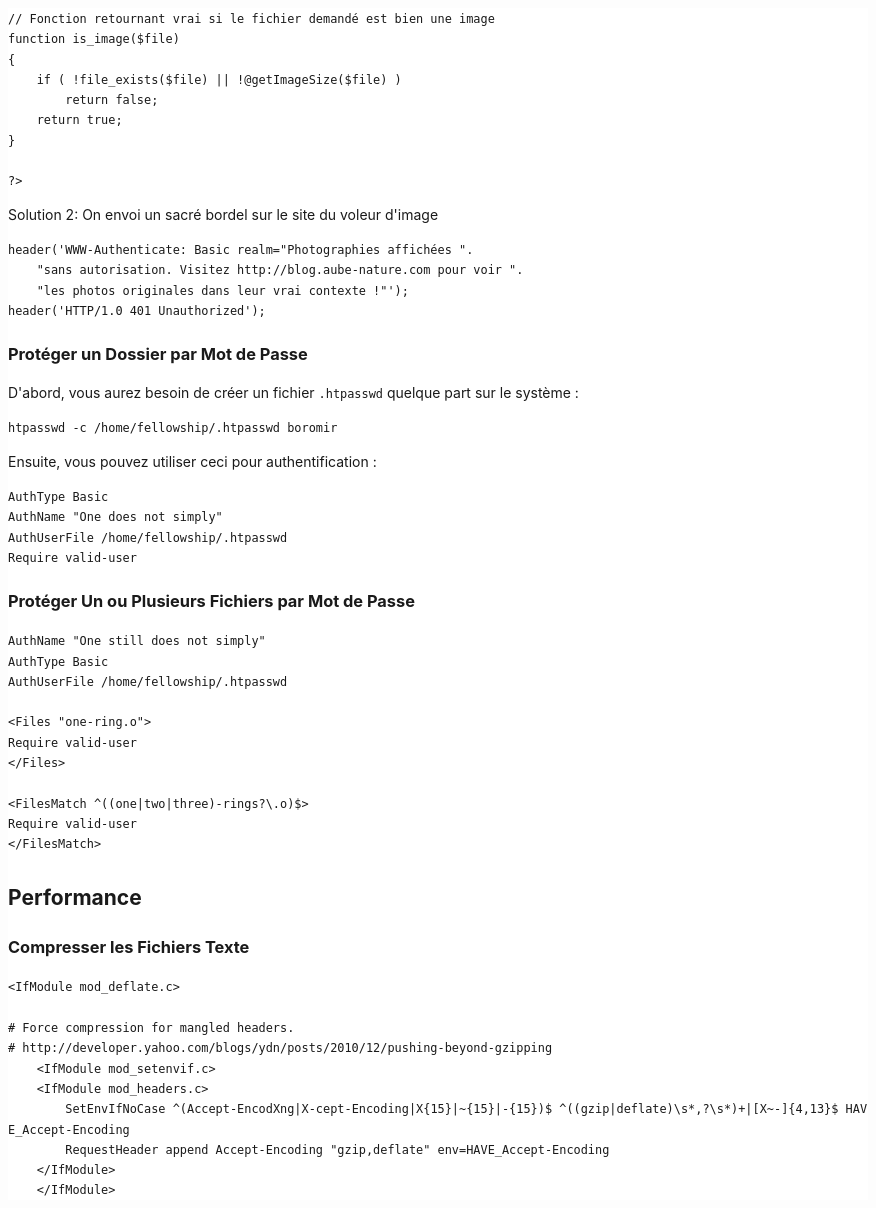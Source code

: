  	// Fonction retournant vrai si le fichier demandé est bien une image
 	function is_image($file)
	{
		if ( !file_exists($file) || !@getImageSize($file) )
			return false;
    	return true;
	}
 
 	?>

Solution 2: On envoi un sacré bordel sur le site du voleur d'image
	
	header('WWW-Authenticate: Basic realm="Photographies affichées ".
		"sans autorisation. Visitez http://blog.aube-nature.com pour voir ".
    	"les photos originales dans leur vrai contexte !"');
	header('HTTP/1.0 401 Unauthorized');

### Protéger un Dossier par Mot de Passe
D'abord, vous aurez besoin de créer un fichier `.htpasswd` quelque part sur le système :

	htpasswd -c /home/fellowship/.htpasswd boromir

Ensuite, vous pouvez utiliser ceci pour authentification :

	AuthType Basic
	AuthName "One does not simply"
	AuthUserFile /home/fellowship/.htpasswd
	Require valid-user

### Protéger Un ou Plusieurs Fichiers par Mot de Passe

	AuthName "One still does not simply"
	AuthType Basic
	AuthUserFile /home/fellowship/.htpasswd

	<Files "one-ring.o">
	Require valid-user
	</Files>

	<FilesMatch ^((one|two|three)-rings?\.o)$>
	Require valid-user
	</FilesMatch>

## Performance
### Compresser les Fichiers Texte

	<IfModule mod_deflate.c>

    # Force compression for mangled headers.
    # http://developer.yahoo.com/blogs/ydn/posts/2010/12/pushing-beyond-gzipping
    	<IfModule mod_setenvif.c>
        <IfModule mod_headers.c>
            SetEnvIfNoCase ^(Accept-EncodXng|X-cept-Encoding|X{15}|~{15}|-{15})$ ^((gzip|deflate)\s*,?\s*)+|[X~-]{4,13}$ HAVE_Accept-Encoding
            RequestHeader append Accept-Encoding "gzip,deflate" env=HAVE_Accept-Encoding
        </IfModule>
    	</IfModule>
